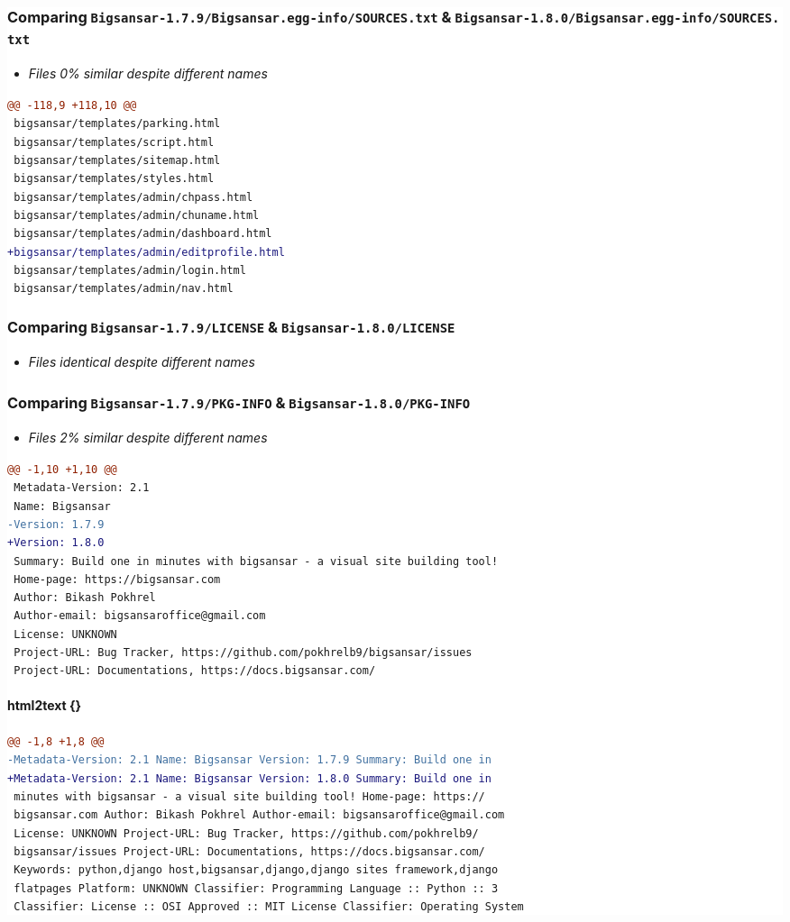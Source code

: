 ### Comparing `Bigsansar-1.7.9/Bigsansar.egg-info/SOURCES.txt` & `Bigsansar-1.8.0/Bigsansar.egg-info/SOURCES.txt`

 * *Files 0% similar despite different names*

```diff
@@ -118,9 +118,10 @@
 bigsansar/templates/parking.html
 bigsansar/templates/script.html
 bigsansar/templates/sitemap.html
 bigsansar/templates/styles.html
 bigsansar/templates/admin/chpass.html
 bigsansar/templates/admin/chuname.html
 bigsansar/templates/admin/dashboard.html
+bigsansar/templates/admin/editprofile.html
 bigsansar/templates/admin/login.html
 bigsansar/templates/admin/nav.html
```

### Comparing `Bigsansar-1.7.9/LICENSE` & `Bigsansar-1.8.0/LICENSE`

 * *Files identical despite different names*

### Comparing `Bigsansar-1.7.9/PKG-INFO` & `Bigsansar-1.8.0/PKG-INFO`

 * *Files 2% similar despite different names*

```diff
@@ -1,10 +1,10 @@
 Metadata-Version: 2.1
 Name: Bigsansar
-Version: 1.7.9
+Version: 1.8.0
 Summary: Build one in minutes with bigsansar - a visual site building tool!
 Home-page: https://bigsansar.com
 Author: Bikash Pokhrel
 Author-email: bigsansaroffice@gmail.com
 License: UNKNOWN
 Project-URL: Bug Tracker, https://github.com/pokhrelb9/bigsansar/issues
 Project-URL: Documentations, https://docs.bigsansar.com/
```

#### html2text {}

```diff
@@ -1,8 +1,8 @@
-Metadata-Version: 2.1 Name: Bigsansar Version: 1.7.9 Summary: Build one in
+Metadata-Version: 2.1 Name: Bigsansar Version: 1.8.0 Summary: Build one in
 minutes with bigsansar - a visual site building tool! Home-page: https://
 bigsansar.com Author: Bikash Pokhrel Author-email: bigsansaroffice@gmail.com
 License: UNKNOWN Project-URL: Bug Tracker, https://github.com/pokhrelb9/
 bigsansar/issues Project-URL: Documentations, https://docs.bigsansar.com/
 Keywords: python,django host,bigsansar,django,django sites framework,django
 flatpages Platform: UNKNOWN Classifier: Programming Language :: Python :: 3
 Classifier: License :: OSI Approved :: MIT License Classifier: Operating System
```

